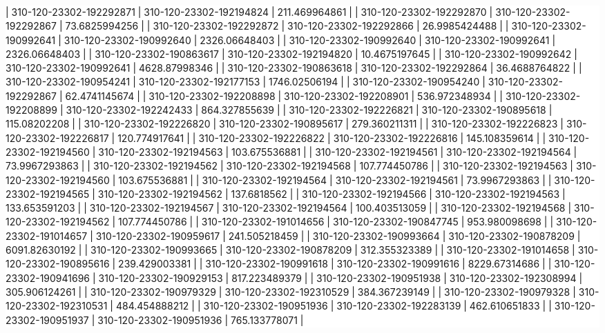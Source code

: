 | 310-120-23302-192292871 | 310-120-23302-192194824 | 211.469964861 |
| 310-120-23302-192292870 | 310-120-23302-192292867 | 73.6825994256 |
| 310-120-23302-192292872 | 310-120-23302-192292866 | 26.9985424488 |
| 310-120-23302-190992641 | 310-120-23302-190992640 | 2326.06648403 |
| 310-120-23302-190992640 | 310-120-23302-190992641 | 2326.06648403 |
| 310-120-23302-190863617 | 310-120-23302-192194820 | 10.4675197645 |
| 310-120-23302-190992642 | 310-120-23302-190992641 | 4628.87998346 |
| 310-120-23302-190863618 | 310-120-23302-192292864 | 36.4688764822 |
| 310-120-23302-190954241 | 310-120-23302-192177153 | 1746.02506194 |
| 310-120-23302-190954240 | 310-120-23302-192292867 | 62.4741145674 |
| 310-120-23302-192208898 | 310-120-23302-192208901 | 536.972348934 |
| 310-120-23302-192208899 | 310-120-23302-192242433 | 864.327855639 |
| 310-120-23302-192226821 | 310-120-23302-190895618 | 115.08202208 |
| 310-120-23302-192226820 | 310-120-23302-190895617 | 279.360211311 |
| 310-120-23302-192226823 | 310-120-23302-192226817 | 120.774917641 |
| 310-120-23302-192226822 | 310-120-23302-192226816 | 145.108359614 |
| 310-120-23302-192194560 | 310-120-23302-192194563 | 103.675536881 |
| 310-120-23302-192194561 | 310-120-23302-192194564 | 73.9967293863 |
| 310-120-23302-192194562 | 310-120-23302-192194568 | 107.774450786 |
| 310-120-23302-192194563 | 310-120-23302-192194560 | 103.675536881 |
| 310-120-23302-192194564 | 310-120-23302-192194561 | 73.9967293863 |
| 310-120-23302-192194565 | 310-120-23302-192194562 | 137.6818562 |
| 310-120-23302-192194566 | 310-120-23302-192194563 | 133.653591203 |
| 310-120-23302-192194567 | 310-120-23302-192194564 | 100.403513059 |
| 310-120-23302-192194568 | 310-120-23302-192194562 | 107.774450786 |
| 310-120-23302-191014656 | 310-120-23302-190847745 | 953.980098698 |
| 310-120-23302-191014657 | 310-120-23302-190959617 | 241.505218459 |
| 310-120-23302-190993664 | 310-120-23302-190878209 | 6091.82630192 |
| 310-120-23302-190993665 | 310-120-23302-190878209 | 312.355323389 |
| 310-120-23302-191014658 | 310-120-23302-190895616 | 239.429003381 |
| 310-120-23302-190991618 | 310-120-23302-190991616 | 8229.67314686 |
| 310-120-23302-190941696 | 310-120-23302-190929153 | 817.223489379 |
| 310-120-23302-190951938 | 310-120-23302-192308994 | 305.906124261 |
| 310-120-23302-190979329 | 310-120-23302-192310529 | 384.367239149 |
| 310-120-23302-190979328 | 310-120-23302-192310531 | 484.454888212 |
| 310-120-23302-190951936 | 310-120-23302-192283139 | 462.610651833 |
| 310-120-23302-190951937 | 310-120-23302-190951936 | 765.133778071 |